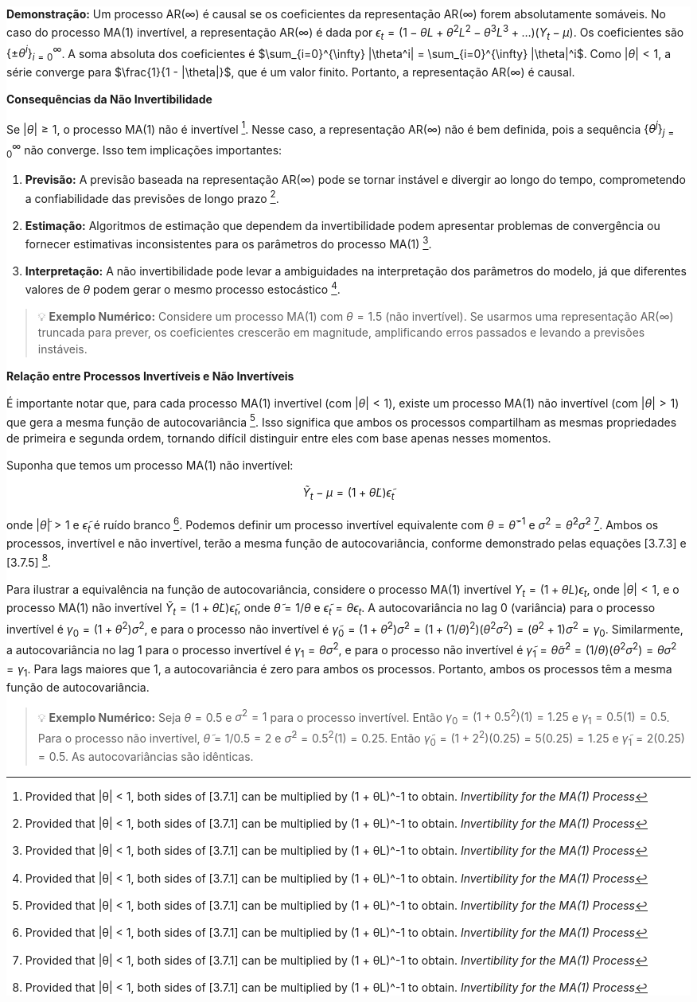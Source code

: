 **Demonstração:** Um processo AR(∞) é causal se os coeficientes da representação AR(∞) forem absolutamente somáveis. No caso do processo MA(1) invertível, a representação AR(∞) é dada por $\epsilon_t = (1 - \theta L + \theta^2 L^2 - \theta^3 L^3 + \dots)(Y_t - \mu)$. Os coeficientes são $\{\pm \theta^i\}_{i=0}^{\infty}$. A soma absoluta dos coeficientes é $\sum_{i=0}^{\infty} |\theta^i| = \sum_{i=0}^{\infty} |\theta|^i$. Como $|\theta| < 1$, a série converge para $\frac{1}{1 - |\theta|}$, que é um valor finito. Portanto, a representação AR(∞) é causal.

**Consequências da Não Invertibilidade**

Se $|\theta| \geq 1$, o processo MA(1) não é invertível [^65]. Nesse caso, a representação AR(∞) não é bem definida, pois a sequência $\{\theta^j\}_{j=0}^{\infty}$ não converge. Isso tem implicações importantes:

1.  **Previsão:** A previsão baseada na representação AR(∞) pode se tornar instável e divergir ao longo do tempo, comprometendo a confiabilidade das previsões de longo prazo [^65].

2.  **Estimação:** Algoritmos de estimação que dependem da invertibilidade podem apresentar problemas de convergência ou fornecer estimativas inconsistentes para os parâmetros do processo MA(1) [^65].

3.  **Interpretação:** A não invertibilidade pode levar a ambiguidades na interpretação dos parâmetros do modelo, já que diferentes valores de $\theta$ podem gerar o mesmo processo estocástico [^65].

> 💡 **Exemplo Numérico:** Considere um processo MA(1) com $\theta = 1.5$ (não invertível). Se usarmos uma representação AR(∞) truncada para prever, os coeficientes crescerão em magnitude, amplificando erros passados e levando a previsões instáveis.

**Relação entre Processos Invertíveis e Não Invertíveis**

É importante notar que, para cada processo MA(1) invertível (com $|\theta| < 1$), existe um processo MA(1) não invertível (com $|\theta| > 1$) que gera a mesma função de autocovariância [^65]. Isso significa que ambos os processos compartilham as mesmas propriedades de primeira e segunda ordem, tornando difícil distinguir entre eles com base apenas nesses momentos.

Suponha que temos um processo MA(1) não invertível:

$$\tilde{Y}_t - \mu = (1 + \tilde{\theta} L)\tilde{\epsilon}_t$$

onde $|\tilde{\theta}| > 1$ e $\tilde{\epsilon}_t$ é ruído branco [^65]. Podemos definir um processo invertível equivalente com $\theta = \tilde{\theta}^{-1}$ e $\sigma^2 = \tilde{\theta}^2\tilde{\sigma}^2$ [^65]. Ambos os processos, invertível e não invertível, terão a mesma função de autocovariância, conforme demonstrado pelas equações [3.7.3] e [3.7.5] [^65].

Para ilustrar a equivalência na função de autocovariância, considere o processo MA(1) invertível $Y_t = (1 + \theta L) \epsilon_t$, onde $|\theta| < 1$, e o processo MA(1) não invertível $\tilde{Y}_t = (1 + \tilde{\theta} L) \tilde{\epsilon}_t$, onde $\tilde{\theta} = 1/\theta$ e $\tilde{\epsilon}_t = \theta \epsilon_t$. A autocovariância no lag 0 (variância) para o processo invertível é $\gamma_0 = (1 + \theta^2) \sigma^2$, e para o processo não invertível é $\tilde{\gamma}_0 = (1 + \tilde{\theta}^2) \tilde{\sigma}^2 = (1 + (1/\theta)^2) (\theta^2 \sigma^2) = (\theta^2 + 1) \sigma^2 = \gamma_0$. Similarmente, a autocovariância no lag 1 para o processo invertível é $\gamma_1 = \theta \sigma^2$, e para o processo não invertível é $\tilde{\gamma}_1 = \tilde{\theta} \tilde{\sigma}^2 = (1/\theta) (\theta^2 \sigma^2) = \theta \sigma^2 = \gamma_1$. Para lags maiores que 1, a autocovariância é zero para ambos os processos. Portanto, ambos os processos têm a mesma função de autocovariância.

> 💡 **Exemplo Numérico:** Seja $\theta = 0.5$ e $\sigma^2 = 1$ para o processo invertível.  Então $\gamma_0 = (1 + 0.5^2)(1) = 1.25$ e $\gamma_1 = 0.5(1) = 0.5$.  Para o processo não invertível, $\tilde{\theta} = 1/0.5 = 2$ e $\tilde{\sigma}^2 = 0.5^2(1) = 0.25$.  Então $\tilde{\gamma}_0 = (1 + 2^2)(0.25) = 5(0.25) = 1.25$ e $\tilde{\gamma}_1 = 2(0.25) = 0.5$.  As autocovariâncias são idênticas.


[^47]: Imagine a battery of I such computers generating sequences. *Stationary ARMA Processes*
[^64]: Consider an MA(1) process. *Invertibility for the MA(1) Process*
[^65]: Provided that |θ| < 1, both sides of [3.7.1] can be multiplied by (1 + θL)^-1 to obtain. *Invertibility for the MA(1) Process*
